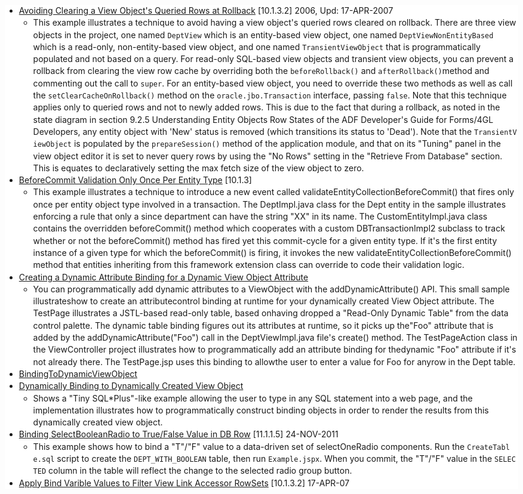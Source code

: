* [Avoiding Clearing a View Object's Queried Rows at Rollback](https://github.com/oracle/adf-samples/releases/download/v1.0.0/AvoidClearingViewRowSetOnRollback.zip) [10.1.3.2] 2006, Upd: 17-APR-2007
    - This example illustrates a technique to avoid having a view object's queried rows cleared on rollback. There are three view objects in the project, one named `DeptView` which is an entity-based view object, one named `DeptViewNonEntityBased` which is a read-only, non-entity-based view object, and one named `TransientViewObject` that is programmatically populated and not based on a query. For read-only SQL-based view objects and transient view objects, you can prevent a rollback from clearing the view row cache by overriding both the `beforeRollback()` and `afterRollback()`method and commenting out the call to `super`. For an entity-based view object, you need to override these two methods as well as call the `setClearCacheOnRollback()` method on the `oracle.jbo.Transaction` interface, passing `false`. Note that this technique applies only to queried rows and not to newly added rows. This is due to the fact that during a rollback, as noted in the state diagram in section 9.2.5 Understanding Entity Objects Row States of the ADF Developer's Guide for Forms/4GL Developers, any entity object with 'New' status is removed (which transitions its status to 'Dead'). Note that the `TransientViewObject` is populated by the `prepareSession()` method of the application module, and that on its "Tuning" panel in the view object editor it is set to never query rows by using the "No Rows" setting in the "Retrieve From Database" section. This is equates to declaratively setting the max fetch size of the view object to zero. 
* [BeforeCommit Validation Only Once Per Entity Type](https://github.com/oracle/adf-samples/releases/download/v1.0.0/BeforeCommitOnlyOncePerEntityType.zip) [10.1.3]
    - This example illustrates a technique to introduce a new event called validateEntityCollectionBeforeCommit() that fires only once per entity object type involved in a transaction. The DeptImpl.java class for the Dept entity in the sample illustrates enforcing a rule that only a since department can have the string "XX" in its name. The CustomEntityImpl.java class contains the overridden beforeCommit() method which cooperates with a custom DBTransactionImpl2 subclass to track whether or not the beforeCommit() method has fired yet this commit-cycle for a given entity type. If it's the first entity instance of a given type for which the beforeCommit() is firing, it invokes the new validateEntityCollectionBeforeCommit() method that entities inheriting from this framework extension class can override to code their validation logic.
* [Creating a Dynamic Attribute Binding for a Dynamic View Object Attribute](https://github.com/oracle/adf-samples/releases/download/v1.0.0/BindingToDynamicAttributes.zip)
    - You can programmatically add dynamic attributes to a ViewObject with the addDynamicAttribute() API. This small sample illustrateshow to create an attributecontrol binding at runtime for your dynamically created View Object attribute. The TestPage illustrates a JSTL-based read-only table, based onhaving dropped a "Read-Only Dynamic Table" from the data control palette. The dynamic table binding figures out its attributes at runtime, so it picks up the"Foo" attribute that is added by the addDynamicAttribute("Foo") call in the DeptViewImpl.java file's create() method. The TestPageAction class in the ViewController project illustrates how to programmatically add an attribute binding for thedynamic "Foo" attribute if it's not already there. The TestPage.jsp uses this binding to allowthe user to enter a value for Foo for anyrow in the Dept table.
* [BindingToDynamicViewObject](https://github.com/oracle/adf-samples/releases/download/v1.0.0/BindingToDynamicViewObject.zip)
* [Dynamically Binding to Dynamically Created View Object](https://github.com/oracle/adf-samples/releases/download/v1.0.0/BindingToDynamicViewObject.zip)
    - Shows a "Tiny SQL*Plus"-like example allowing the user to type in any SQL statement into a web page, and the implementation illustrates how to programmatically construct binding objects in order to render the results from this dynamically created view object.
* [Binding SelectBooleanRadio to True/False Value in DB Row](https://github.com/oracle/adf-samples/releases/download/v1.0.0/BindLiteralSelectBooleanRadioToValueInDB.zip) [11.1.1.5] 24-NOV-2011
	- This example shows how to bind a "T"/"F" value to a data-driven set of selectOneRadio components. Run the `CreateTable.sql` script to create the `DEPT_WITH_BOOLEAN` table, then run `Example.jspx`. When you commit, the "T"/"F" value in the `SELECTED` column in the table will reflect the change to the selected radio group button. 
* [Apply Bind Varible Values to Filter View Link Accessor RowSets](https://github.com/oracle/adf-samples/releases/download/v1.0.0/BindVariablesAppliedToDetail.zip) [10.1.3.2] 17-APR-07